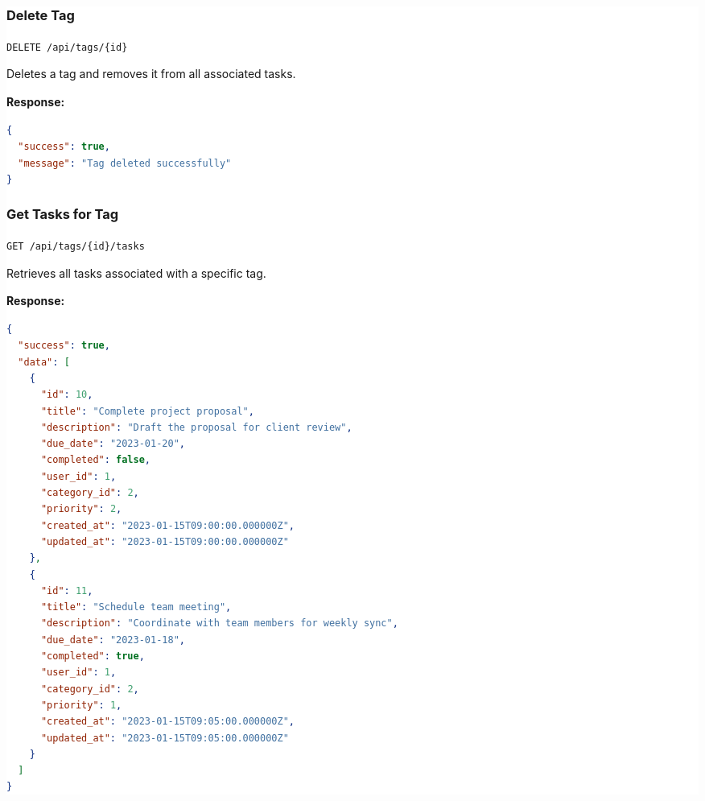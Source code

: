 ### Delete Tag

```
DELETE /api/tags/{id}
```

Deletes a tag and removes it from all associated tasks.

**Response:**

```json
{
  "success": true,
  "message": "Tag deleted successfully"
}
```

### Get Tasks for Tag

```
GET /api/tags/{id}/tasks
```

Retrieves all tasks associated with a specific tag.

**Response:**

```json
{
  "success": true,
  "data": [
    {
      "id": 10,
      "title": "Complete project proposal",
      "description": "Draft the proposal for client review",
      "due_date": "2023-01-20",
      "completed": false,
      "user_id": 1,
      "category_id": 2,
      "priority": 2,
      "created_at": "2023-01-15T09:00:00.000000Z",
      "updated_at": "2023-01-15T09:00:00.000000Z"
    },
    {
      "id": 11,
      "title": "Schedule team meeting",
      "description": "Coordinate with team members for weekly sync",
      "due_date": "2023-01-18",
      "completed": true,
      "user_id": 1,
      "category_id": 2,
      "priority": 1,
      "created_at": "2023-01-15T09:05:00.000000Z",
      "updated_at": "2023-01-15T09:05:00.000000Z"
    }
  ]
}
```
